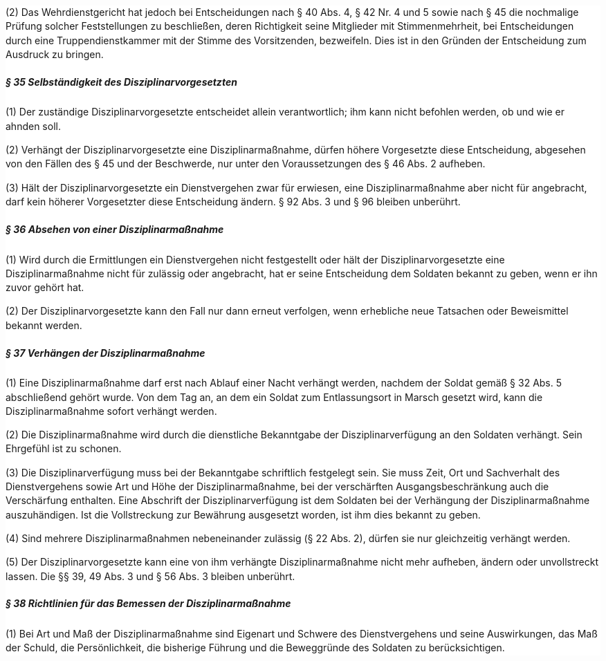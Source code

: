 (2) Das Wehrdienstgericht hat jedoch bei Entscheidungen nach § 40 Abs. 4, § 42 Nr. 4 und 5 sowie nach § 45 die nochmalige Prüfung solcher Feststellungen zu beschließen, deren Richtigkeit seine Mitglieder mit Stimmenmehrheit, bei Entscheidungen durch eine Truppendienstkammer mit der Stimme des Vorsitzenden, bezweifeln. Dies ist in den Gründen der Entscheidung zum Ausdruck zu bringen.


##### § 35 Selbständigkeit des Disziplinarvorgesetzten

(1) Der zuständige Disziplinarvorgesetzte entscheidet allein verantwortlich; ihm kann nicht befohlen werden, ob und wie er ahnden soll.

(2) Verhängt der Disziplinarvorgesetzte eine Disziplinarmaßnahme, dürfen höhere Vorgesetzte diese Entscheidung, abgesehen von den Fällen des § 45 und der Beschwerde, nur unter den Voraussetzungen des § 46 Abs. 2 aufheben.

(3) Hält der Disziplinarvorgesetzte ein Dienstvergehen zwar für erwiesen, eine Disziplinarmaßnahme aber nicht für angebracht, darf kein höherer Vorgesetzter diese Entscheidung ändern. § 92 Abs. 3 und § 96 bleiben unberührt.


##### § 36 Absehen von einer Disziplinarmaßnahme

(1) Wird durch die Ermittlungen ein Dienstvergehen nicht festgestellt oder hält der Disziplinarvorgesetzte eine Disziplinarmaßnahme nicht für zulässig oder angebracht, hat er seine Entscheidung dem Soldaten bekannt zu geben, wenn er ihn zuvor gehört hat.

(2) Der Disziplinarvorgesetzte kann den Fall nur dann erneut verfolgen, wenn erhebliche neue Tatsachen oder Beweismittel bekannt werden.


##### § 37 Verhängen der Disziplinarmaßnahme

(1) Eine Disziplinarmaßnahme darf erst nach Ablauf einer Nacht verhängt werden, nachdem der Soldat gemäß § 32 Abs. 5 abschließend gehört wurde. Von dem Tag an, an dem ein Soldat zum Entlassungsort in Marsch gesetzt wird, kann die Disziplinarmaßnahme sofort verhängt werden.

(2) Die Disziplinarmaßnahme wird durch die dienstliche Bekanntgabe der Disziplinarverfügung an den Soldaten verhängt. Sein Ehrgefühl ist zu schonen.

(3) Die Disziplinarverfügung muss bei der Bekanntgabe schriftlich festgelegt sein. Sie muss Zeit, Ort und Sachverhalt des Dienstvergehens sowie Art und Höhe der Disziplinarmaßnahme, bei der verschärften Ausgangsbeschränkung auch die Verschärfung enthalten. Eine Abschrift der Disziplinarverfügung ist dem Soldaten bei der Verhängung der Disziplinarmaßnahme auszuhändigen. Ist die Vollstreckung zur Bewährung ausgesetzt worden, ist ihm dies bekannt zu geben.

(4) Sind mehrere Disziplinarmaßnahmen nebeneinander zulässig (§ 22 Abs. 2), dürfen sie nur gleichzeitig verhängt werden.

(5) Der Disziplinarvorgesetzte kann eine von ihm verhängte Disziplinarmaßnahme nicht mehr aufheben, ändern oder unvollstreckt lassen. Die §§ 39, 49 Abs. 3 und § 56 Abs. 3 bleiben unberührt.


##### § 38 Richtlinien für das Bemessen der Disziplinarmaßnahme

(1) Bei Art und Maß der Disziplinarmaßnahme sind Eigenart und Schwere des Dienstvergehens und seine Auswirkungen, das Maß der Schuld, die Persönlichkeit, die bisherige Führung und die Beweggründe des Soldaten zu berücksichtigen.
